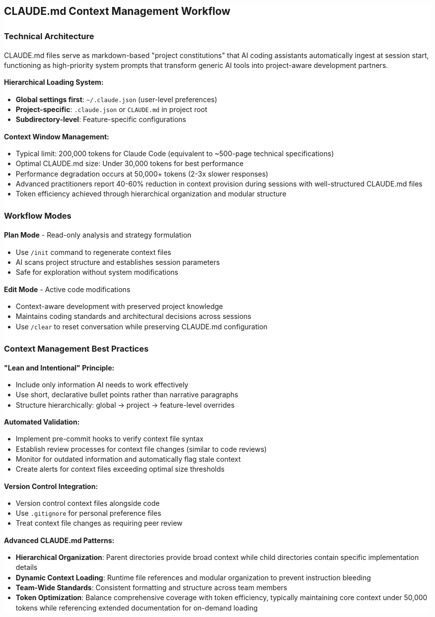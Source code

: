 ## CLAUDE.md Context Management Workflow

### Technical Architecture

CLAUDE.md files serve as markdown-based "project constitutions" that AI coding assistants automatically ingest at session start, functioning as high-priority system prompts that transform generic AI tools into project-aware development partners.

**Hierarchical Loading System:**
- **Global settings first**: `~/.claude.json` (user-level preferences)
- **Project-specific**: `.claude.json` or `CLAUDE.md` in project root
- **Subdirectory-level**: Feature-specific configurations

**Context Window Management:**
- Typical limit: 200,000 tokens for Claude Code (equivalent to ~500-page technical specifications)
- Optimal CLAUDE.md size: Under 30,000 tokens for best performance
- Performance degradation occurs at 50,000+ tokens (2-3x slower responses)
- Advanced practitioners report 40-60% reduction in context provision during sessions with well-structured CLAUDE.md files
- Token efficiency achieved through hierarchical organization and modular structure

### Workflow Modes

**Plan Mode** - Read-only analysis and strategy formulation
- Use `/init` command to regenerate context files
- AI scans project structure and establishes session parameters
- Safe for exploration without system modifications

**Edit Mode** - Active code modifications
- Context-aware development with preserved project knowledge
- Maintains coding standards and architectural decisions across sessions
- Use `/clear` to reset conversation while preserving CLAUDE.md configuration

### Context Management Best Practices

**"Lean and Intentional" Principle:**
- Include only information AI needs to work effectively
- Use short, declarative bullet points rather than narrative paragraphs
- Structure hierarchically: global → project → feature-level overrides

**Automated Validation:**
- Implement pre-commit hooks to verify context file syntax
- Establish review processes for context file changes (similar to code reviews)
- Monitor for outdated information and automatically flag stale context
- Create alerts for context files exceeding optimal size thresholds

**Version Control Integration:**
- Version control context files alongside code
- Use `.gitignore` for personal preference files
- Treat context file changes as requiring peer review

**Advanced CLAUDE.md Patterns:**
- **Hierarchical Organization**: Parent directories provide broad context while child directories contain specific implementation details
- **Dynamic Context Loading**: Runtime file references and modular organization to prevent instruction bleeding
- **Team-Wide Standards**: Consistent formatting and structure across team members
- **Token Optimization**: Balance comprehensive coverage with token efficiency, typically maintaining core context under 50,000 tokens while referencing extended documentation for on-demand loading
